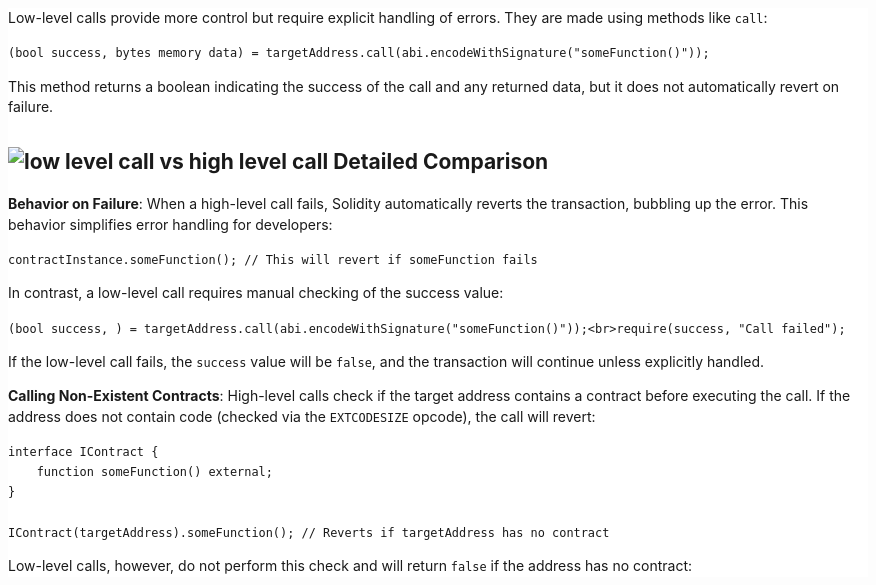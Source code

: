 
Low-level calls provide more control but require explicit handling of errors. They are made using methods like `call`:



```
(bool success, bytes memory data) = targetAddress.call(abi.encodeWithSignature("someFunction()"));

```

This method returns a boolean indicating the success of the call and any returned data, but it does not automatically revert on failure.



![low level call vs high level call](https://metana.io/wp-content/uploads/2024/05/Pair-programming-rafiki.svg)
Detailed Comparison
-------------------


**Behavior on Failure**: When a high-level call fails, Solidity automatically reverts the transaction, bubbling up the error. This behavior simplifies error handling for developers:



```
contractInstance.someFunction(); // This will revert if someFunction fails

```

In contrast, a low-level call requires manual checking of the success value:



```
(bool success, ) = targetAddress.call(abi.encodeWithSignature("someFunction()"));<br>require(success, "Call failed");
```

If the low-level call fails, the `success` value will be `false`, and the transaction will continue unless explicitly handled.


**Calling Non-Existent Contracts**: High-level calls check if the target address contains a contract before executing the call. If the address does not contain code (checked via the `EXTCODESIZE` opcode), the call will revert:



```
interface IContract {
    function someFunction() external;
}

IContract(targetAddress).someFunction(); // Reverts if targetAddress has no contract

```

Low-level calls, however, do not perform this check and will return `false` if the address has no contract:


